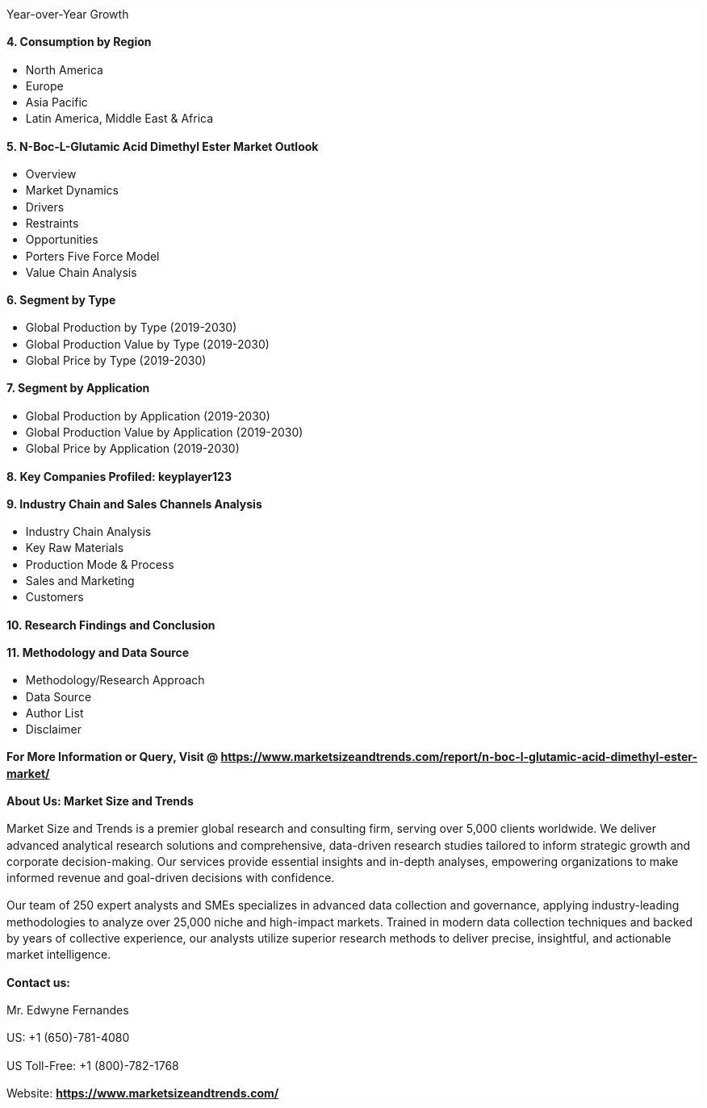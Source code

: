 Year-over-Year Growth</li></ul><p><strong>4. Consumption by Region</strong></p><ul><li>North America</li><li>Europe</li><li>Asia Pacific</li><li>Latin America, Middle East &amp; Africa</li></ul><p><strong>5. N-Boc-L-Glutamic Acid Dimethyl Ester Market Outlook</strong></p><ul><li>Overview</li><li>Market Dynamics</li><li>Drivers</li><li>Restraints</li><li>Opportunities</li><li>Porters Five Force Model</li><li>Value Chain Analysis&nbsp;</li></ul><p><strong>6. Segment by Type</strong></p><ul><li>Global Production by Type (2019-2030)</li><li>Global Production Value by Type (2019-2030)</li><li>Global Price by Type (2019-2030)</li></ul><p><strong>7. Segment by Application</strong></p><ul><li>Global Production by Application (2019-2030)</li><li>Global Production Value by Application (2019-2030)</li><li>Global Price by Application (2019-2030)</li></ul><p><strong>8. Key Companies Profiled: keyplayer123</strong></p><p><strong>9. Industry Chain and Sales Channels Analysis</strong></p><ul><li>Industry Chain Analysis</li><li>Key Raw Materials</li><li>Production Mode &amp; Process</li><li>Sales and Marketing</li><li>Customers</li></ul><p><strong>10. Research Findings and Conclusion</strong></p><p><strong>11. Methodology and Data Source</strong></p><ul><li>Methodology/Research Approach</li><li>Data Source</li><li>Author List</li><li>Disclaimer</li></ul></p><p><strong>For More Information or Query, Visit @ <a href="https://www.marketsizeandtrends.com/report/n-boc-l-glutamic-acid-dimethyl-ester-market/">https://www.marketsizeandtrends.com/report/n-boc-l-glutamic-acid-dimethyl-ester-market/</a></strong></p><p><strong>About Us: Market Size and Trends</strong></p><p>Market Size and Trends is a premier global research and consulting firm, serving over 5,000 clients worldwide. We deliver advanced analytical research solutions and comprehensive, data-driven research studies tailored to inform strategic growth and corporate decision-making. Our services provide essential insights and in-depth analyses, empowering organizations to make informed revenue and goal-driven decisions with confidence.</p><p>Our team of 250 expert analysts and SMEs specializes in advanced data collection and governance, applying industry-leading methodologies to analyze over 25,000 niche and high-impact markets. Trained in modern data collection techniques and backed by years of collective experience, our analysts utilize superior research methods to deliver precise, insightful, and actionable market intelligence.</p><p><strong>Contact us:</strong></p><p>Mr. Edwyne Fernandes</p><p>US: +1 (650)-781-4080</p><p>US Toll-Free: +1 (800)-782-1768</p><p>Website: <strong><a href="https://www.marketsizeandtrends.com/">https://www.marketsizeandtrends.com/</a></strong></p>
